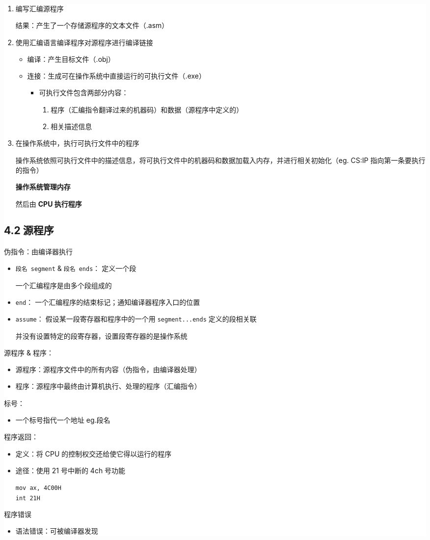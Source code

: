   1. 编写汇编源程序

     结果：产生了一个存储源程序的文本文件（.asm）

  2. 使用汇编语言编译程序对源程序进行编译链接

     - 编译：产生目标文件（.obj）

     - 连接：生成可在操作系统中直接运行的可执行文件（.exe）

       - 可执行文件包含两部分内容：

         1. 程序（汇编指令翻译过来的机器码）和数据（源程序中定义的）

         2. 相关描述信息

  3. 在操作系统中，执行可执行文件中的程序

     操作系统依照可执行文件中的描述信息，将可执行文件中的机器码和数据加载入内存，并进行相关初始化（eg. CS:IP 指向第一条要执行的指令）

     **操作系统管理内存**

     然后由 **CPU 执行程序**

## 4.2 源程序

伪指令：由编译器执行

  - `段名 segment` & `段名 ends`： 定义一个段

    一个汇编程序是由多个段组成的

  - `end`： 一个汇编程序的结束标记；通知编译器程序入口的位置

  - `assume`： 假设某一段寄存器和程序中的一个用 `segment...ends` 定义的段相关联

    并没有设置特定的段寄存器，设置段寄存器的是操作系统

源程序 & 程序：

  - 源程序：源程序文件中的所有内容（伪指令，由编译器处理）

  - 程序：源程序中最终由计算机执行、处理的程序（汇编指令）

标号：

  - 一个标号指代一个地址 eg.段名

程序返回：

  - 定义：将 CPU 的控制权交还给使它得以运行的程序

  - 途径：使用 21 号中断的 4ch 号功能

    ```
    mov ax, 4C00H
    int 21H
    ```

程序错误

  - 语法错误：可被编译器发现
